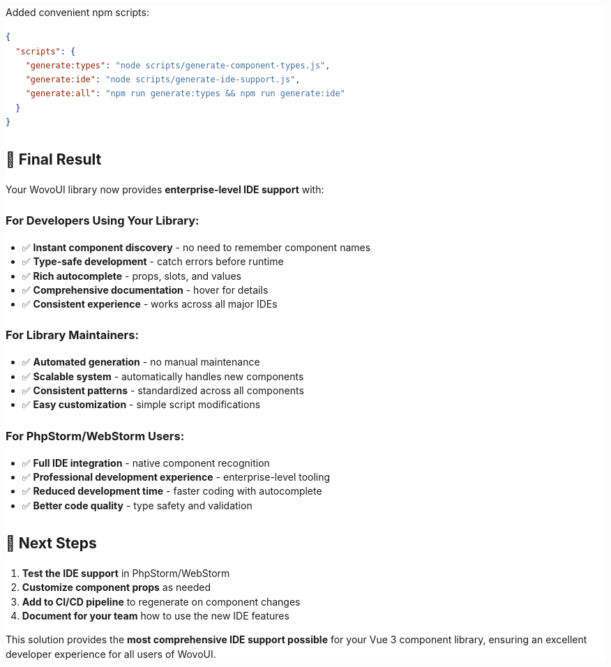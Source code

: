 Added convenient npm scripts:
```json
{
  "scripts": {
    "generate:types": "node scripts/generate-component-types.js",
    "generate:ide": "node scripts/generate-ide-support.js", 
    "generate:all": "npm run generate:types && npm run generate:ide"
  }
}
```

## 🎉 **Final Result**

Your WovoUI library now provides **enterprise-level IDE support** with:

### **For Developers Using Your Library:**
- ✅ **Instant component discovery** - no need to remember component names
- ✅ **Type-safe development** - catch errors before runtime
- ✅ **Rich autocomplete** - props, slots, and values
- ✅ **Comprehensive documentation** - hover for details
- ✅ **Consistent experience** - works across all major IDEs

### **For Library Maintainers:**
- ✅ **Automated generation** - no manual maintenance
- ✅ **Scalable system** - automatically handles new components
- ✅ **Consistent patterns** - standardized across all components
- ✅ **Easy customization** - simple script modifications

### **For PhpStorm/WebStorm Users:**
- ✅ **Full IDE integration** - native component recognition
- ✅ **Professional development experience** - enterprise-level tooling
- ✅ **Reduced development time** - faster coding with autocomplete
- ✅ **Better code quality** - type safety and validation

## 🚀 **Next Steps**

1. **Test the IDE support** in PhpStorm/WebStorm
2. **Customize component props** as needed
3. **Add to CI/CD pipeline** to regenerate on component changes
4. **Document for your team** how to use the new IDE features

This solution provides the **most comprehensive IDE support possible** for your Vue 3 component library, ensuring an excellent developer experience for all users of WovoUI.